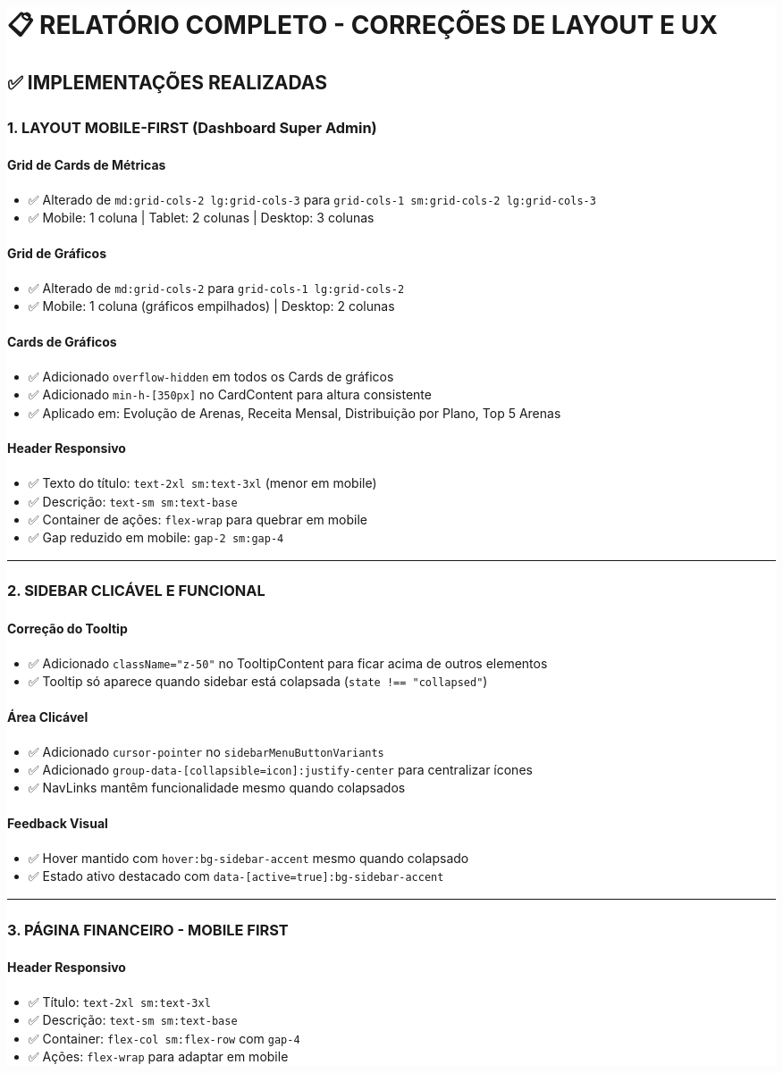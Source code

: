 # 📋 RELATÓRIO COMPLETO - CORREÇÕES DE LAYOUT E UX

## ✅ IMPLEMENTAÇÕES REALIZADAS

### **1. LAYOUT MOBILE-FIRST (Dashboard Super Admin)**

#### **Grid de Cards de Métricas**
- ✅ Alterado de `md:grid-cols-2 lg:grid-cols-3` para `grid-cols-1 sm:grid-cols-2 lg:grid-cols-3`
- ✅ Mobile: 1 coluna | Tablet: 2 colunas | Desktop: 3 colunas

#### **Grid de Gráficos**
- ✅ Alterado de `md:grid-cols-2` para `grid-cols-1 lg:grid-cols-2`
- ✅ Mobile: 1 coluna (gráficos empilhados) | Desktop: 2 colunas

#### **Cards de Gráficos**
- ✅ Adicionado `overflow-hidden` em todos os Cards de gráficos
- ✅ Adicionado `min-h-[350px]` no CardContent para altura consistente
- ✅ Aplicado em: Evolução de Arenas, Receita Mensal, Distribuição por Plano, Top 5 Arenas

#### **Header Responsivo**
- ✅ Texto do título: `text-2xl sm:text-3xl` (menor em mobile)
- ✅ Descrição: `text-sm sm:text-base`
- ✅ Container de ações: `flex-wrap` para quebrar em mobile
- ✅ Gap reduzido em mobile: `gap-2 sm:gap-4`

---

### **2. SIDEBAR CLICÁVEL E FUNCIONAL**

#### **Correção do Tooltip**
- ✅ Adicionado `className="z-50"` no TooltipContent para ficar acima de outros elementos
- ✅ Tooltip só aparece quando sidebar está colapsada (`state !== "collapsed"`)

#### **Área Clicável**
- ✅ Adicionado `cursor-pointer` no `sidebarMenuButtonVariants`
- ✅ Adicionado `group-data-[collapsible=icon]:justify-center` para centralizar ícones
- ✅ NavLinks mantêm funcionalidade mesmo quando colapsados

#### **Feedback Visual**
- ✅ Hover mantido com `hover:bg-sidebar-accent` mesmo quando colapsado
- ✅ Estado ativo destacado com `data-[active=true]:bg-sidebar-accent`

---

### **3. PÁGINA FINANCEIRO - MOBILE FIRST**

#### **Header Responsivo**
- ✅ Título: `text-2xl sm:text-3xl`
- ✅ Descrição: `text-sm sm:text-base`
- ✅ Container: `flex-col sm:flex-row` com `gap-4`
- ✅ Ações: `flex-wrap` para adaptar em mobile
